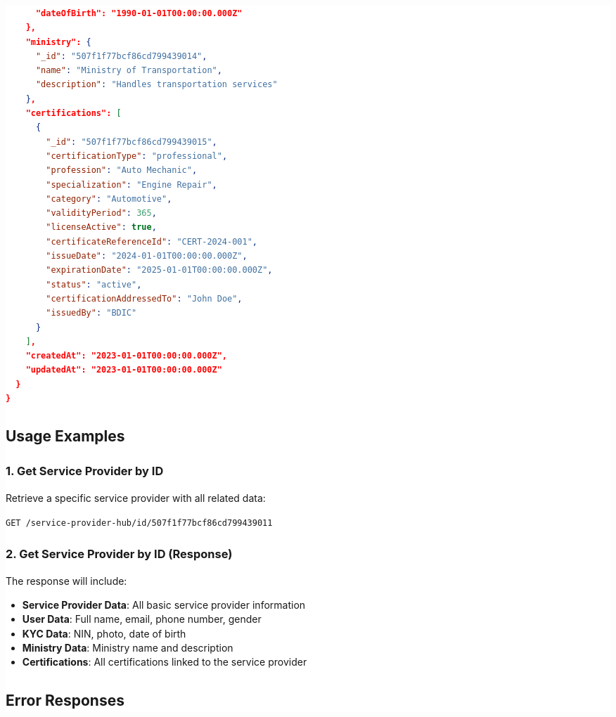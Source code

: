 ```json
      "dateOfBirth": "1990-01-01T00:00:00.000Z"
    },
    "ministry": {
      "_id": "507f1f77bcf86cd799439014",
      "name": "Ministry of Transportation",
      "description": "Handles transportation services"
    },
    "certifications": [
      {
        "_id": "507f1f77bcf86cd799439015",
        "certificationType": "professional",
        "profession": "Auto Mechanic",
        "specialization": "Engine Repair",
        "category": "Automotive",
        "validityPeriod": 365,
        "licenseActive": true,
        "certificateReferenceId": "CERT-2024-001",
        "issueDate": "2024-01-01T00:00:00.000Z",
        "expirationDate": "2025-01-01T00:00:00.000Z",
        "status": "active",
        "certificationAddressedTo": "John Doe",
        "issuedBy": "BDIC"
      }
    ],
    "createdAt": "2023-01-01T00:00:00.000Z",
    "updatedAt": "2023-01-01T00:00:00.000Z"
  }
}
```

## Usage Examples

### 1. Get Service Provider by ID

Retrieve a specific service provider with all related data:

```
GET /service-provider-hub/id/507f1f77bcf86cd799439011
```

### 2. Get Service Provider by ID (Response)

The response will include:
- **Service Provider Data**: All basic service provider information
- **User Data**: Full name, email, phone number, gender
- **KYC Data**: NIN, photo, date of birth
- **Ministry Data**: Ministry name and description
- **Certifications**: All certifications linked to the service provider

## Error Responses
